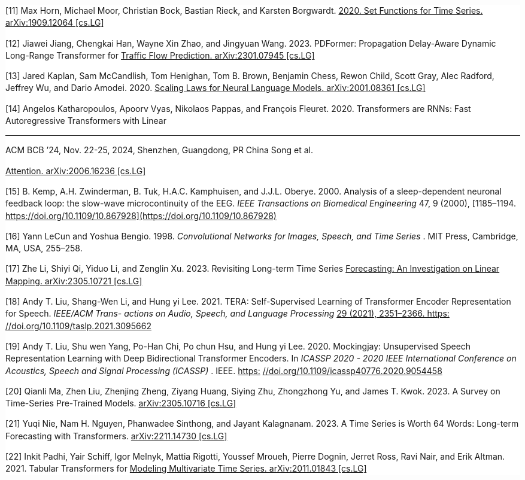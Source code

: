 [11] Max Horn, Michael Moor, Christian Bock, Bastian Rieck, and Karsten Borgwardt.
[2020. Set Functions for Time Series. arXiv:1909.12064 [cs.LG]](https://arxiv.org/abs/1909.12064)

[12] Jiawei Jiang, Chengkai Han, Wayne Xin Zhao, and Jingyuan Wang. 2023.
PDFormer: Propagation Delay-Aware Dynamic Long-Range Transformer for
[Traffic Flow Prediction. arXiv:2301.07945 [cs.LG]](https://arxiv.org/abs/2301.07945)

[13] Jared Kaplan, Sam McCandlish, Tom Henighan, Tom B. Brown, Benjamin Chess,
Rewon Child, Scott Gray, Alec Radford, Jeffrey Wu, and Dario Amodei. 2020.
[Scaling Laws for Neural Language Models. arXiv:2001.08361 [cs.LG]](https://arxiv.org/abs/2001.08361)

[14] Angelos Katharopoulos, Apoorv Vyas, Nikolaos Pappas, and François Fleuret.
2020. Transformers are RNNs: Fast Autoregressive Transformers with Linear


-----

ACM BCB ’24, Nov. 22-25, 2024, Shenzhen, Guangdong, PR China Song et al.


[Attention. arXiv:2006.16236 [cs.LG]](https://arxiv.org/abs/2006.16236)

[15] B. Kemp, A.H. Zwinderman, B. Tuk, H.A.C. Kamphuisen, and J.J.L. Oberye. 2000.
Analysis of a sleep-dependent neuronal feedback loop: the slow-wave microcontinuity of the EEG. *IEEE Transactions on Biomedical Engineering* 47, 9 (2000),
[1185–1194. https://doi.org/10.1109/10.867928](https://doi.org/10.1109/10.867928)

[16] Yann LeCun and Yoshua Bengio. 1998. *Convolutional Networks for Images, Speech,*
*and Time Series* . MIT Press, Cambridge, MA, USA, 255–258.

[17] Zhe Li, Shiyi Qi, Yiduo Li, and Zenglin Xu. 2023. Revisiting Long-term Time Series
[Forecasting: An Investigation on Linear Mapping. arXiv:2305.10721 [cs.LG]](https://arxiv.org/abs/2305.10721)

[18] Andy T. Liu, Shang-Wen Li, and Hung yi Lee. 2021. TERA: Self-Supervised
Learning of Transformer Encoder Representation for Speech. *IEEE/ACM Trans-*
*actions on Audio, Speech, and Language Processing* [29 (2021), 2351–2366. https:](https://doi.org/10.1109/taslp.2021.3095662)
[//doi.org/10.1109/taslp.2021.3095662](https://doi.org/10.1109/taslp.2021.3095662)

[19] Andy T. Liu, Shu wen Yang, Po-Han Chi, Po chun Hsu, and Hung yi Lee.
2020. Mockingjay: Unsupervised Speech Representation Learning with Deep
Bidirectional Transformer Encoders. In *ICASSP 2020 - 2020 IEEE International*
*Conference on Acoustics, Speech and Signal Processing (ICASSP)* . IEEE. [https:](https://doi.org/10.1109/icassp40776.2020.9054458)
[//doi.org/10.1109/icassp40776.2020.9054458](https://doi.org/10.1109/icassp40776.2020.9054458)

[20] Qianli Ma, Zhen Liu, Zhenjing Zheng, Ziyang Huang, Siying Zhu, Zhongzhong
Yu, and James T. Kwok. 2023. A Survey on Time-Series Pre-Trained Models.
[arXiv:2305.10716 [cs.LG]](https://arxiv.org/abs/2305.10716)

[21] Yuqi Nie, Nam H. Nguyen, Phanwadee Sinthong, and Jayant Kalagnanam. 2023.
A Time Series is Worth 64 Words: Long-term Forecasting with Transformers.
[arXiv:2211.14730 [cs.LG]](https://arxiv.org/abs/2211.14730)

[22] Inkit Padhi, Yair Schiff, Igor Melnyk, Mattia Rigotti, Youssef Mroueh, Pierre
Dognin, Jerret Ross, Ravi Nair, and Erik Altman. 2021. Tabular Transformers for
[Modeling Multivariate Time Series. arXiv:2011.01843 [cs.LG]](https://arxiv.org/abs/2011.01843)
